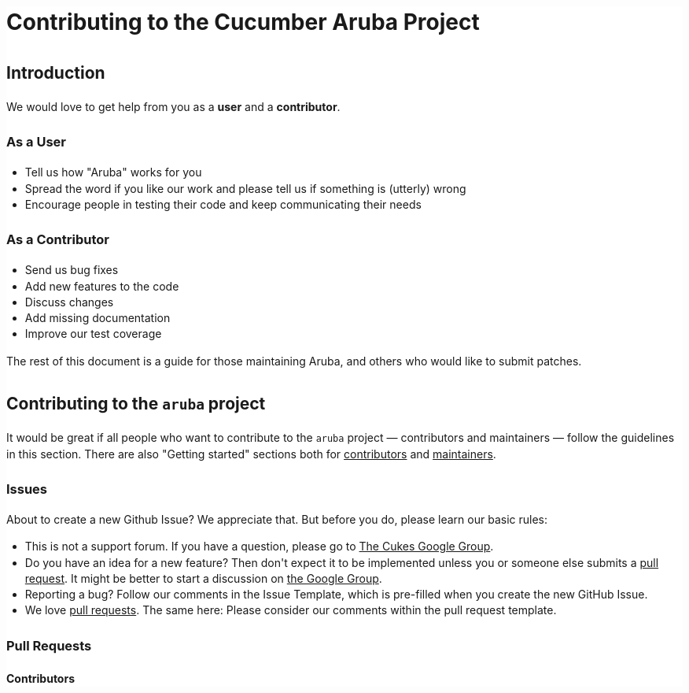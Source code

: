 # Contributing to the Cucumber Aruba Project

## Introduction

We would love to get help from you as a **user** and a **contributor**.

### As a **User**

* Tell us how "Aruba" works for you
* Spread the word if you like our work and please tell us if something is (utterly) wrong
* Encourage people in testing their code and keep communicating their needs

### As a **Contributor**

* Send us bug fixes
* Add new features to the code
* Discuss changes
* Add missing documentation
* Improve our test coverage

The rest of this document is a guide for those maintaining Aruba, and others
who would like to submit patches.

## Contributing to the `aruba` project

It would be great if all people who want to contribute to the `aruba` project
&mdash; contributors and maintainers &mdash; follow the guidelines in this
section. There are also "Getting started" sections both for
[contributors](#getting-started-as-a-contributor) and
[maintainers](#getting-started-as-a-maintainer).

### Issues

About to create a new Github Issue? We appreciate that. But before you do,
please learn our basic rules:

* This is not a support forum. If you have a question, please go to
  [The Cukes Google Group](http://groups.google.com/group/cukes).
* Do you have an idea for a new feature? Then don't expect it to be implemented
  unless you or someone else submits a
  [pull request](https://help.github.com/articles/using-pull-requests). It
  might be better to start a discussion on
  [the Google Group](http://groups.google.com/group/cukes).
* Reporting a bug? Follow our comments in the Issue Template, which is
  pre-filled when you create the new GitHub Issue.
* We love [pull requests](https://help.github.com/articles/using-pull-requests).
  The same here: Please consider our comments within the pull request template.

### Pull Requests

#### Contributors
